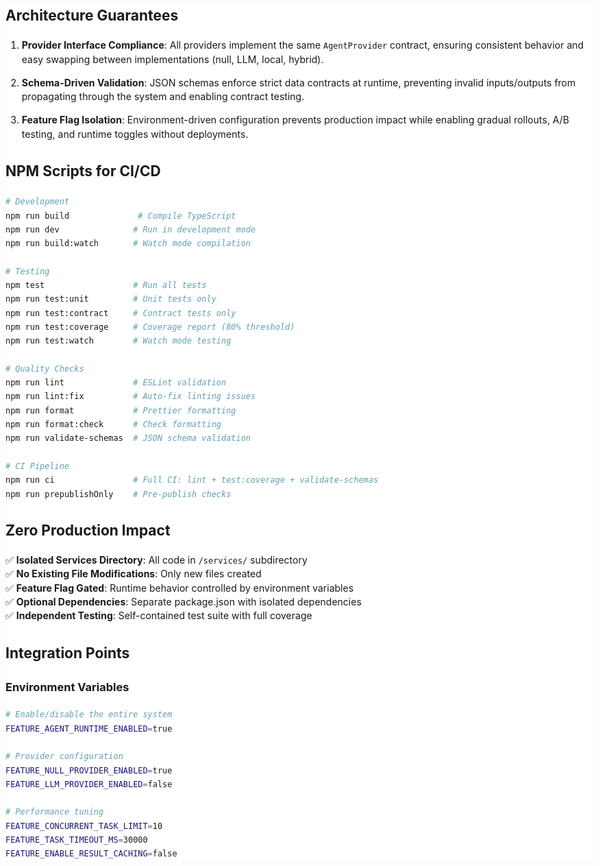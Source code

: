 ```diff
```

## Architecture Guarantees

1. **Provider Interface Compliance**: All providers implement the same `AgentProvider` contract, ensuring consistent behavior and easy swapping between implementations (null, LLM, local, hybrid).

2. **Schema-Driven Validation**: JSON schemas enforce strict data contracts at runtime, preventing invalid inputs/outputs from propagating through the system and enabling contract testing.

3. **Feature Flag Isolation**: Environment-driven configuration prevents production impact while enabling gradual rollouts, A/B testing, and runtime toggles without deployments.

## NPM Scripts for CI/CD

```bash
# Development
npm run build              # Compile TypeScript
npm run dev               # Run in development mode
npm run build:watch       # Watch mode compilation

# Testing
npm test                  # Run all tests
npm run test:unit         # Unit tests only  
npm run test:contract     # Contract tests only
npm run test:coverage     # Coverage report (80% threshold)
npm run test:watch        # Watch mode testing

# Quality Checks
npm run lint              # ESLint validation
npm run lint:fix          # Auto-fix linting issues
npm run format            # Prettier formatting
npm run format:check      # Check formatting
npm run validate-schemas  # JSON schema validation

# CI Pipeline
npm run ci                # Full CI: lint + test:coverage + validate-schemas
npm run prepublishOnly    # Pre-publish checks
```

## Zero Production Impact

✅ **Isolated Services Directory**: All code in `/services/` subdirectory  
✅ **No Existing File Modifications**: Only new files created  
✅ **Feature Flag Gated**: Runtime behavior controlled by environment variables  
✅ **Optional Dependencies**: Separate package.json with isolated dependencies  
✅ **Independent Testing**: Self-contained test suite with full coverage  

## Integration Points

### Environment Variables
```bash
# Enable/disable the entire system
FEATURE_AGENT_RUNTIME_ENABLED=true

# Provider configuration  
FEATURE_NULL_PROVIDER_ENABLED=true
FEATURE_LLM_PROVIDER_ENABLED=false

# Performance tuning
FEATURE_CONCURRENT_TASK_LIMIT=10
FEATURE_TASK_TIMEOUT_MS=30000
FEATURE_ENABLE_RESULT_CACHING=false
```